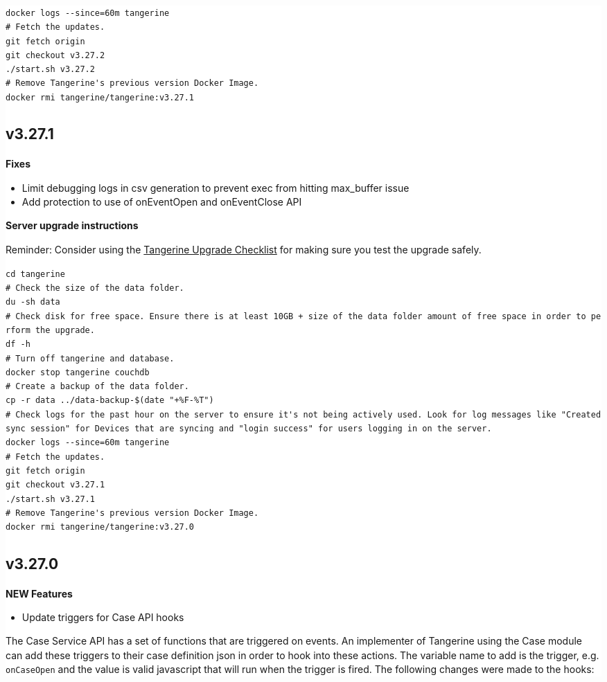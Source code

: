 ```
docker logs --since=60m tangerine
# Fetch the updates.
git fetch origin
git checkout v3.27.2
./start.sh v3.27.2
# Remove Tangerine's previous version Docker Image.
docker rmi tangerine/tangerine:v3.27.1
```

## v3.27.1

__Fixes__
- Limit debugging logs in csv generation to prevent exec from hitting max_buffer issue
- Add protection to use of onEventOpen and onEventClose API

__Server upgrade instructions__

Reminder: Consider using the [Tangerine Upgrade Checklist](https://docs.tangerinecentral.org/system-administrator/upgrade-checklist.html) for making sure you test the upgrade safely.

```
cd tangerine
# Check the size of the data folder.
du -sh data
# Check disk for free space. Ensure there is at least 10GB + size of the data folder amount of free space in order to perform the upgrade.
df -h
# Turn off tangerine and database.
docker stop tangerine couchdb
# Create a backup of the data folder.
cp -r data ../data-backup-$(date "+%F-%T")
# Check logs for the past hour on the server to ensure it's not being actively used. Look for log messages like "Created sync session" for Devices that are syncing and "login success" for users logging in on the server. 
docker logs --since=60m tangerine
# Fetch the updates.
git fetch origin
git checkout v3.27.1
./start.sh v3.27.1
# Remove Tangerine's previous version Docker Image.
docker rmi tangerine/tangerine:v3.27.0
```

## v3.27.0

__NEW Features__
- Update triggers for Case API hooks

The Case Service API has a set of functions that are triggered on events. An implementer of Tangerine using the Case module can add these triggers to their case definition json in order to hook into these actions. The variable name to add is the trigger, e.g. `onCaseOpen` and the value is valid javascript that will run when the trigger is fired. The following changes were made to the hooks:
